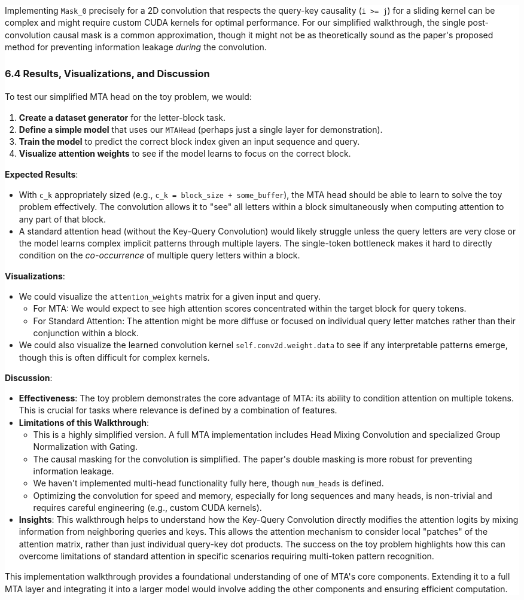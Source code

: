 Implementing `Mask_0` precisely for a 2D convolution that respects the query-key causality (`i >= j`) for a sliding kernel can be complex and might require custom CUDA kernels for optimal performance. For our simplified walkthrough, the single post-convolution causal mask is a common approximation, though it might not be as theoretically sound as the paper's proposed method for preventing information leakage *during* the convolution.

### 6.4 Results, Visualizations, and Discussion

To test our simplified MTA head on the toy problem, we would:
1.  **Create a dataset generator** for the letter-block task.
2.  **Define a simple model** that uses our `MTAHead` (perhaps just a single layer for demonstration).
3.  **Train the model** to predict the correct block index given an input sequence and query.
4.  **Visualize attention weights** to see if the model learns to focus on the correct block.

**Expected Results**:
*   With `c_k` appropriately sized (e.g., `c_k = block_size + some_buffer`), the MTA head should be able to learn to solve the toy problem effectively. The convolution allows it to "see" all letters within a block simultaneously when computing attention to any part of that block.
*   A standard attention head (without the Key-Query Convolution) would likely struggle unless the query letters are very close or the model learns complex implicit patterns through multiple layers. The single-token bottleneck makes it hard to directly condition on the *co-occurrence* of multiple query letters within a block.

**Visualizations**:
*   We could visualize the `attention_weights` matrix for a given input and query.
    *   For MTA: We would expect to see high attention scores concentrated within the target block for query tokens.
    *   For Standard Attention: The attention might be more diffuse or focused on individual query letter matches rather than their conjunction within a block.
*   We could also visualize the learned convolution kernel `self.conv2d.weight.data` to see if any interpretable patterns emerge, though this is often difficult for complex kernels.

**Discussion**:
*   **Effectiveness**: The toy problem demonstrates the core advantage of MTA: its ability to condition attention on multiple tokens. This is crucial for tasks where relevance is defined by a combination of features.
*   **Limitations of this Walkthrough**:
    *   This is a highly simplified version. A full MTA implementation includes Head Mixing Convolution and specialized Group Normalization with Gating.
    *   The causal masking for the convolution is simplified. The paper's double masking is more robust for preventing information leakage.
    *   We haven't implemented multi-head functionality fully here, though `num_heads` is defined.
    *   Optimizing the convolution for speed and memory, especially for long sequences and many heads, is non-trivial and requires careful engineering (e.g., custom CUDA kernels).
*   **Insights**: This walkthrough helps to understand how the Key-Query Convolution directly modifies the attention logits by mixing information from neighboring queries and keys. This allows the attention mechanism to consider local "patches" of the attention matrix, rather than just individual query-key dot products. The success on the toy problem highlights how this can overcome limitations of standard attention in specific scenarios requiring multi-token pattern recognition.

This implementation walkthrough provides a foundational understanding of one of MTA's core components. Extending it to a full MTA layer and integrating it into a larger model would involve adding the other components and ensuring efficient computation.
